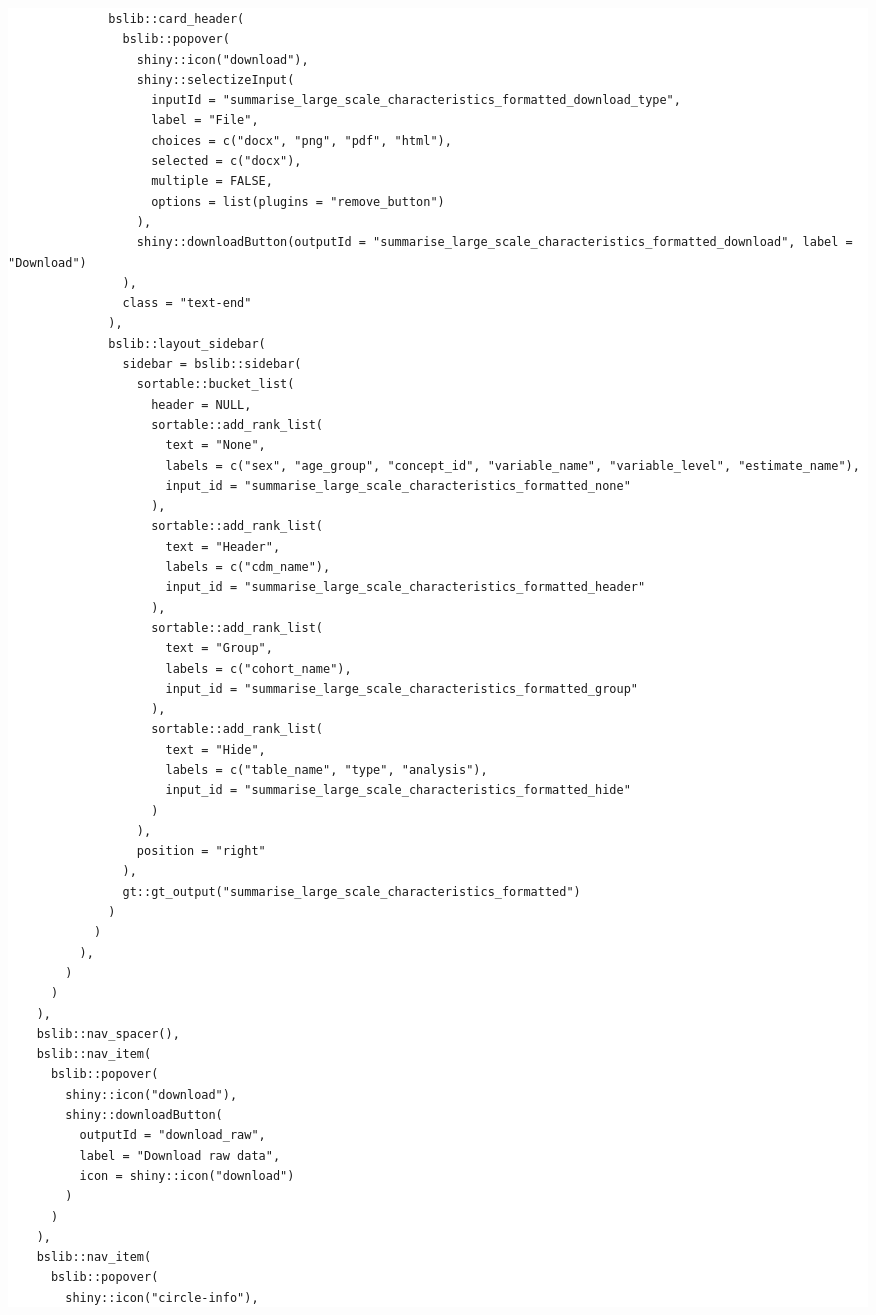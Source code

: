                   bslib::card_header(
                    bslib::popover(
                      shiny::icon("download"),
                      shiny::selectizeInput(
                        inputId = "summarise_large_scale_characteristics_formatted_download_type",
                        label = "File",
                        choices = c("docx", "png", "pdf", "html"),
                        selected = c("docx"),
                        multiple = FALSE,
                        options = list(plugins = "remove_button")
                      ),
                      shiny::downloadButton(outputId = "summarise_large_scale_characteristics_formatted_download", label = "Download")
                    ),
                    class = "text-end"
                  ),
                  bslib::layout_sidebar(
                    sidebar = bslib::sidebar(
                      sortable::bucket_list(
                        header = NULL,
                        sortable::add_rank_list(
                          text = "None",
                          labels = c("sex", "age_group", "concept_id", "variable_name", "variable_level", "estimate_name"),
                          input_id = "summarise_large_scale_characteristics_formatted_none"
                        ),
                        sortable::add_rank_list(
                          text = "Header",
                          labels = c("cdm_name"),
                          input_id = "summarise_large_scale_characteristics_formatted_header"
                        ),
                        sortable::add_rank_list(
                          text = "Group",
                          labels = c("cohort_name"),
                          input_id = "summarise_large_scale_characteristics_formatted_group"
                        ),
                        sortable::add_rank_list(
                          text = "Hide",
                          labels = c("table_name", "type", "analysis"),
                          input_id = "summarise_large_scale_characteristics_formatted_hide"
                        )
                      ),
                      position = "right"
                    ),
                    gt::gt_output("summarise_large_scale_characteristics_formatted")
                  )
                )
              ),
            )
          )
        ),
        bslib::nav_spacer(),
        bslib::nav_item(
          bslib::popover(
            shiny::icon("download"),
            shiny::downloadButton(
              outputId = "download_raw",
              label = "Download raw data",
              icon = shiny::icon("download")
            )
          )
        ),
        bslib::nav_item(
          bslib::popover(
            shiny::icon("circle-info"),